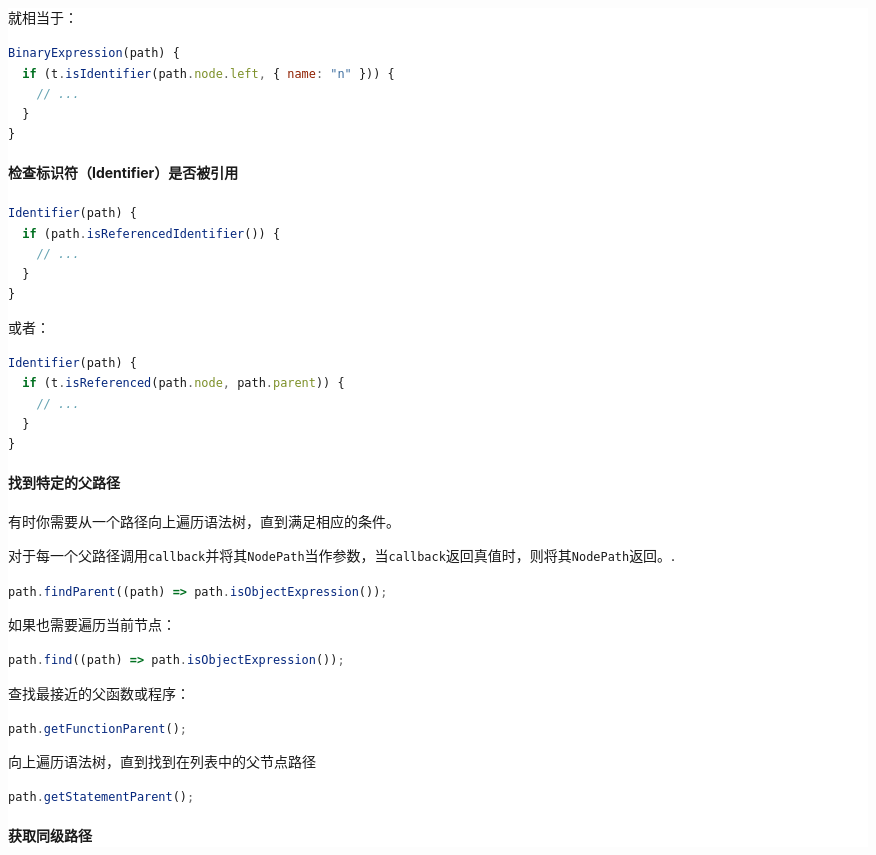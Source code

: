 就相当于：

```js
BinaryExpression(path) {
  if (t.isIdentifier(path.node.left, { name: "n" })) {
    // ...
  }
}
```

#### <a id="toc-check-if-an-identifier-is-referenced"></a>检查标识符（Identifier）是否被引用

```js
Identifier(path) {
  if (path.isReferencedIdentifier()) {
    // ...
  }
}
```

或者：

```js
Identifier(path) {
  if (t.isReferenced(path.node, path.parent)) {
    // ...
  }
}
```

#### <a id="toc-find-a-specific-parent-path"></a>找到特定的父路径

有时你需要从一个路径向上遍历语法树，直到满足相应的条件。

对于每一个父路径调用`callback`并将其`NodePath`当作参数，当`callback`返回真值时，则将其`NodePath`返回。.

```js
path.findParent((path) => path.isObjectExpression());
```

如果也需要遍历当前节点：

```js
path.find((path) => path.isObjectExpression());
```

查找最接近的父函数或程序：

```js
path.getFunctionParent();
```

向上遍历语法树，直到找到在列表中的父节点路径

```js
path.getStatementParent();
```

#### <a id="toc-get-sibling-paths"></a>获取同级路径
